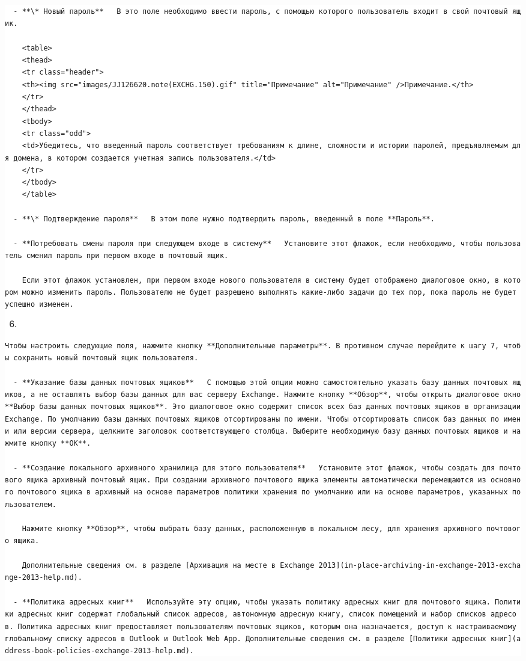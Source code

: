       - **\* Новый пароль**   В это поле необходимо ввести пароль, с помощью которого пользователь входит в свой почтовый ящик.
        
        <table>
        <thead>
        <tr class="header">
        <th><img src="images/JJ126620.note(EXCHG.150).gif" title="Примечание" alt="Примечание" />Примечание.</th>
        </tr>
        </thead>
        <tbody>
        <tr class="odd">
        <td>Убедитесь, что введенный пароль соответствует требованиям к длине, сложности и истории паролей, предъявляемым для домена, в котором создается учетная запись пользователя.</td>
        </tr>
        </tbody>
        </table>
    
      - **\* Подтверждение пароля**   В этом поле нужно подтвердить пароль, введенный в поле **Пароль**.
    
      - **Потребовать смены пароля при следующем входе в систему**   Установите этот флажок, если необходимо, чтобы пользователь сменил пароль при первом входе в почтовый ящик.
        
        Если этот флажок установлен, при первом входе нового пользователя в систему будет отображено диалоговое окно, в котором можно изменить пароль. Пользователю не будет разрешено выполнять какие-либо задачи до тех пор, пока пароль не будет успешно изменен.

6.  
    
    Чтобы настроить следующие поля, нажмите кнопку **Дополнительные параметры**. В противном случае перейдите к шагу 7, чтобы сохранить новый почтовый ящик пользователя.
    
      - **Указание базы данных почтовых ящиков**   С помощью этой опции можно самостоятельно указать базу данных почтовых ящиков, а не оставлять выбор базы данных для вас серверу Exchange. Нажмите кнопку **Обзор**, чтобы открыть диалоговое окно **Выбор базы данных почтовых ящиков**. Это диалоговое окно содержит список всех баз данных почтовых ящиков в организации Exchange. По умолчанию базы данных почтовых ящиков отсортированы по имени. Чтобы отсортировать список баз данных по имени или версии сервера, щелкните заголовок соответствующего столбца. Выберите необходимую базу данных почтовых ящиков и нажмите кнопку **ОК**.
    
      - **Создание локального архивного хранилища для этого пользователя**   Установите этот флажок, чтобы создать для почтового ящика архивный почтовый ящик. При создании архивного почтового ящика элементы автоматически перемещаются из основного почтового ящика в архивный на основе параметров политики хранения по умолчанию или на основе параметров, указанных пользователем.
        
        Нажмите кнопку **Обзор**, чтобы выбрать базу данных, расположенную в локальном лесу, для хранения архивного почтового ящика.
        
        Дополнительные сведения см. в разделе [Архивация на месте в Exchange 2013](in-place-archiving-in-exchange-2013-exchange-2013-help.md).
    
      - **Политика адресных книг**   Используйте эту опцию, чтобы указать политику адресных книг для почтового ящика. Политики адресных книг содержат глобальный список адресов, автономную адресную книгу, список помещений и набор списков адресов. Политика адресных книг предоставляет пользователям почтовых ящиков, которым она назначается, доступ к настраиваемому глобальному списку адресов в Outlook и Outlook Web App. Дополнительные сведения см. в разделе [Политики адресных книг](address-book-policies-exchange-2013-help.md).
        